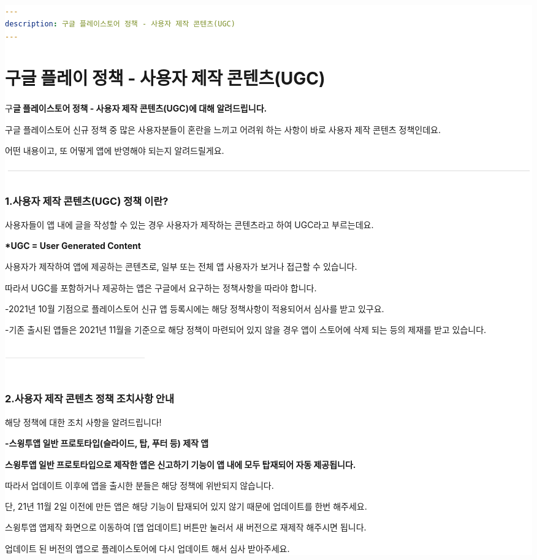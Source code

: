 ```yaml
---
description: 구글 플레이스토어 정책 - 사용자 제작 콘텐츠(UGC)
---
```


# 구글 플레이 정책 - 사용자 제작 콘텐츠(UGC)

구**글 플레이스토어 정책 - 사용자 제작 콘텐츠(UGC)에 대해 알려드립니다.**

구글 플레이스토어 신규 정책 중 많은 사용자분들이 혼란을 느끼고 어려워 하는 사항이 바로 사용자 제작 콘텐츠 정책인데요.

어떤 내용이고, 또 어떻게 앱에 반영해야 되는지 알려드릴게요.

![](../../.gitbook/assets/수평성.PNG)

### **1.사용자 제작 콘텐츠(UGC) 정책 이란?**

사용자들이 앱 내에 글을 작성할 수 있는 경우 사용자가 제작하는 콘텐츠라고 하여 UGC라고 부르는데요.

**\*UGC = User Generated Content**

사용자가 제작하여 앱에 제공하는 콘텐츠로, 일부 또는 전체 앱 사용자가 보거나 접근할 수 있습니다.

따라서 UGC를 포함하거나 제공하는 앱은 구글에서 요구하는 정책사항을 따라야 합니다.

\-2021년 10월 기점으로 플레이스토어 신규 앱 등록시에는 해당 정책사항이 적용되어서 심사를 받고 있구요.

\-기존 출시된 앱들은 2021년 11월을 기준으로 해당 정책이 마련되어 있지 않을 경우 앱이 스토어에 삭제 되는 등의 제재를 받고 있습니다.

<div align="left">

<img src="../../.gitbook/assets/줄라인.PNG" alt="">

</div>

### **2.사용자 제작 콘텐츠 정책 조치사항 안내**

해당 정책에 대한 조치 사항을 알려드립니다!



**-스윙투앱 일반 프로토타입(슬라이드, 탑, 푸터 등) 제작 앱**

**스윙투앱 일반 프로토타입으로 제작한 앱은 신고하기 기능이 앱 내에 모두 탑재되어 자동 제공됩니다.**

따라서 업데이트 이후에 앱을 출시한 분들은 해당 정책에 위반되지 않습니다.

단, 21년 11월 2일 이전에 만든 앱은 해당 기능이 탑재되어 있지 않기 때문에 업데이트를 한번 해주세요.

스윙투앱 앱제작 화면으로 이동하여 \[앱 업데이트] 버튼만 눌러서 새 버전으로 재제작 해주시면 됩니다.

업데이트 된 버전의 앱으로 플레이스토어에 다시 업데이트 해서 심사 받아주세요.

